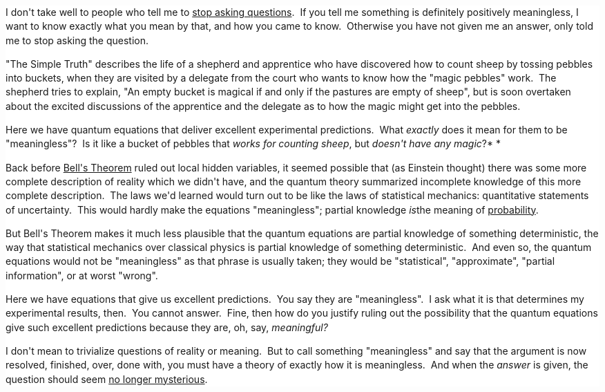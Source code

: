 I don't take well to people who tell me to
[stop asking questions](http://www.overcomingbias.com/2007/09/explainworshipi.html). 
If you tell me something is definitely positively meaningless, I
want to know exactly what you mean by that, and how you came to
know.  Otherwise you have not given me an answer, only told me to
stop asking the question.

"The Simple Truth" describes the life of a shepherd and apprentice
who have discovered how to count sheep by tossing pebbles into
buckets, when they are visited by a delegate from the court who
wants to know how the "magic pebbles" work.  The shepherd tries to
explain, "An empty bucket is magical if and only if the pastures
are empty of sheep", but is soon overtaken about the excited
discussions of the apprentice and the delegate as to how the magic
might get into the pebbles.

Here we have quantum equations that deliver excellent experimental
predictions.  What *exactly* does it mean for them to be
"meaningless"?  Is it like a bucket of pebbles that
*works for counting sheep*, but *doesn't have any magic*?* *

Back before
[Bell's Theorem](http://www.overcomingbias.com/2008/05/bells-theorem-n.html)
ruled out local hidden variables, it seemed possible that (as
Einstein thought) there was some more complete description of
reality which we didn't have, and the quantum theory summarized
incomplete knowledge of this more complete description.  The laws
we'd learned would turn out to be like the laws of statistical
mechanics: quantitative statements of uncertainty.  This would
hardly make the equations "meaningless"; partial knowledge *is*the
meaning of
[probability](http://www.overcomingbias.com/2008/03/mind-probabilit.html).

But Bell's Theorem makes it much less plausible that the quantum
equations are partial knowledge of something deterministic, the way
that statistical mechanics over classical physics is partial
knowledge of something deterministic.  And even so, the quantum
equations would not be "meaningless" as that phrase is usually
taken; they would be "statistical", "approximate", "partial
information", or at worst "wrong".

Here we have equations that give us excellent predictions.  You say
they are "meaningless".  I ask what it is that determines my
experimental results, then.  You cannot answer.  Fine, then how do
you justify ruling out the possibility that the quantum equations
give such excellent predictions because they are, oh, say,
*meaningful?*

I don't mean to trivialize questions of reality or meaning.  But to
call something "meaningless" and say that the argument is now
resolved, finished, over, done with, you must have a theory of
exactly how it is meaningless.  And when the *answer* is given, the
question should seem
[no longer mysterious](http://www.overcomingbias.com/2007/08/mysterious-answ.html).
